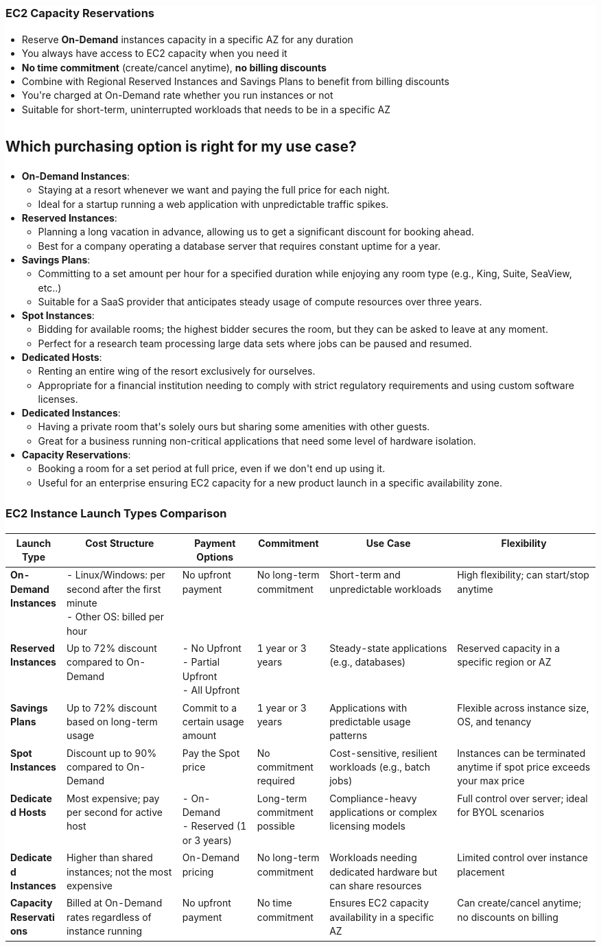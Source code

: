 ### EC2 Capacity Reservations

- Reserve **On-Demand** instances capacity in a specific AZ for any duration
- You always have access to EC2 capacity when you need it
- **No time commitment** (create/cancel anytime), **no billing discounts**
- Combine with Regional Reserved Instances and Savings Plans to benefit from billing discounts
- You're charged at On-Demand rate whether you run instances or not
- Suitable for short-term, uninterrupted workloads that needs to be in a specific AZ

## Which purchasing option is right for my use case?

- **On-Demand Instances**:
  - Staying at a resort whenever we want and paying the full price for each night.
  - Ideal for a startup running a web application with unpredictable traffic spikes.
- **Reserved Instances**:
  - Planning a long vacation in advance, allowing us to get a significant discount for booking ahead.
  - Best for a company operating a database server that requires constant uptime for a year.
- **Savings Plans**:
  - Committing to a set amount per hour for a specified duration while enjoying any room type (e.g., King, Suite, SeaView, etc..)
  - Suitable for a SaaS provider that anticipates steady usage of compute resources over three years.
- **Spot Instances**:
  - Bidding for available rooms; the highest bidder secures the room, but they can be asked to leave at any moment.
  - Perfect for a research team processing large data sets where jobs can be paused and resumed.
- **Dedicated Hosts**:
  - Renting an entire wing of the resort exclusively for ourselves.
  - Appropriate for a financial institution needing to comply with strict regulatory requirements and using custom software licenses.
- **Dedicated Instances**:
  - Having a private room that's solely ours but sharing some amenities with other guests.
  - Great for a business running non-critical applications that need some level of hardware isolation.
- **Capacity Reservations**:
  - Booking a room for a set period at full price, even if we don't end up using it.
  - Useful for an enterprise ensuring EC2 capacity for a new product launch in a specific availability zone.

### EC2 Instance Launch Types Comparison

| **Launch Type**           | **Cost Structure**                                                                  | **Payment Options**                                    | **Commitment**                | **Use Case**                                                 | **Flexibility**                                                          |
| ------------------------- | ----------------------------------------------------------------------------------- | ------------------------------------------------------ | ----------------------------- | ------------------------------------------------------------ | ------------------------------------------------------------------------ |
| **On-Demand Instances**   | - Linux/Windows: per second after the first minute <br> - Other OS: billed per hour | No upfront payment                                     | No long-term commitment       | Short-term and unpredictable workloads                       | High flexibility; can start/stop anytime                                 |
| **Reserved Instances**    | Up to 72% discount compared to On-Demand                                            | - No Upfront <br> - Partial Upfront <br> - All Upfront | 1 year or 3 years             | Steady-state applications (e.g., databases)                  | Reserved capacity in a specific region or AZ                             |
| **Savings Plans**         | Up to 72% discount based on long-term usage                                         | Commit to a certain usage amount                       | 1 year or 3 years             | Applications with predictable usage patterns                 | Flexible across instance size, OS, and tenancy                           |
| **Spot Instances**        | Discount up to 90% compared to On-Demand                                            | Pay the Spot price                                     | No commitment required        | Cost-sensitive, resilient workloads (e.g., batch jobs)       | Instances can be terminated anytime if spot price exceeds your max price |
| **Dedicated Hosts**       | Most expensive; pay per second for active host                                      | - On-Demand <br> - Reserved (1 or 3 years)             | Long-term commitment possible | Compliance-heavy applications or complex licensing models    | Full control over server; ideal for BYOL scenarios                       |
| **Dedicated Instances**   | Higher than shared instances; not the most expensive                                | On-Demand pricing                                      | No long-term commitment       | Workloads needing dedicated hardware but can share resources | Limited control over instance placement                                  |
| **Capacity Reservations** | Billed at On-Demand rates regardless of instance running                            | No upfront payment                                     | No time commitment            | Ensures EC2 capacity availability in a specific AZ           | Can create/cancel anytime; no discounts on billing                       |
